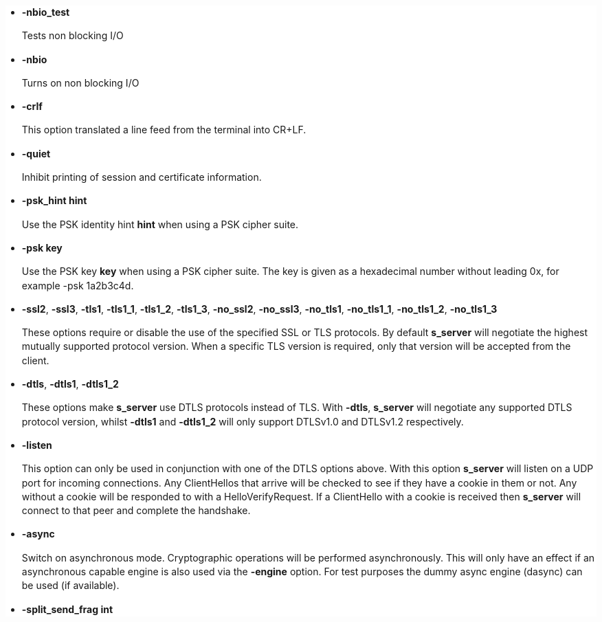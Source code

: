 - **-nbio\_test**

    Tests non blocking I/O

- **-nbio**

    Turns on non blocking I/O

- **-crlf**

    This option translated a line feed from the terminal into CR+LF.

- **-quiet**

    Inhibit printing of session and certificate information.

- **-psk\_hint hint**

    Use the PSK identity hint **hint** when using a PSK cipher suite.

- **-psk key**

    Use the PSK key **key** when using a PSK cipher suite. The key is
    given as a hexadecimal number without leading 0x, for example -psk
    1a2b3c4d.

- **-ssl2**, **-ssl3**, **-tls1**, **-tls1\_1**, **-tls1\_2**, **-tls1\_3**, **-no\_ssl2**, **-no\_ssl3**, **-no\_tls1**, **-no\_tls1\_1**, **-no\_tls1\_2**, **-no\_tls1\_3**

    These options require or disable the use of the specified SSL or TLS protocols.
    By default **s\_server** will negotiate the highest mutually supported protocol
    version.
    When a specific TLS version is required, only that version will be accepted
    from the client.

- **-dtls**, **-dtls1**, **-dtls1\_2**

    These options make **s\_server** use DTLS protocols instead of TLS.
    With **-dtls**, **s\_server** will negotiate any supported DTLS protocol version,
    whilst **-dtls1** and **-dtls1\_2** will only support DTLSv1.0 and DTLSv1.2
    respectively.

- **-listen**

    This option can only be used in conjunction with one of the DTLS options above.
    With this option **s\_server** will listen on a UDP port for incoming connections.
    Any ClientHellos that arrive will be checked to see if they have a cookie in
    them or not.
    Any without a cookie will be responded to with a HelloVerifyRequest.
    If a ClientHello with a cookie is received then **s\_server** will connect to
    that peer and complete the handshake.

- **-async**

    Switch on asynchronous mode. Cryptographic operations will be performed
    asynchronously. This will only have an effect if an asynchronous capable engine
    is also used via the **-engine** option. For test purposes the dummy async engine
    (dasync) can be used (if available).

- **-split\_send\_frag int**
